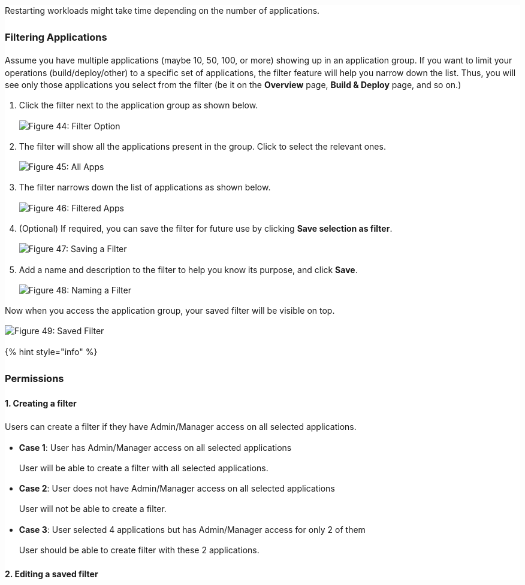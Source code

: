 Restarting workloads might take time depending on the number of applications.

### Filtering Applications

Assume you have multiple applications (maybe 10, 50, 100, or more) showing up in an application group. If you want to limit your operations (build/deploy/other) to a specific set of applications, the filter feature will help you narrow down the list. Thus, you will see only those applications you select from the filter (be it on the **Overview** page, **Build & Deploy** page, and so on.)

1. Click the filter next to the application group as shown below.

    ![Figure 44: Filter Option](https://devtron-public-asset.s3.us-east-2.amazonaws.com/images/application-groups/app-filter-1.jpg)

2. The filter will show all the applications present in the group. Click to select the relevant ones.

    ![Figure 45: All Apps](https://devtron-public-asset.s3.us-east-2.amazonaws.com/images/application-groups/app-filter-2.jpg)

3. The filter narrows down the list of applications as shown below.

    ![Figure 46: Filtered Apps](https://devtron-public-asset.s3.us-east-2.amazonaws.com/images/application-groups/app-filter-3.jpg)

4. (Optional) If required, you can save the filter for future use by clicking **Save selection as filter**.

    ![Figure 47: Saving a Filter](https://devtron-public-asset.s3.us-east-2.amazonaws.com/images/application-groups/save-filter.jpg)

5. Add a name and description to the filter to help you know its purpose, and click **Save**.

    ![Figure 48: Naming a Filter](https://devtron-public-asset.s3.us-east-2.amazonaws.com/images/application-groups/save-filter-2.jpg)

Now when you access the application group, your saved filter will be visible on top.

![Figure 49: Saved Filter](https://devtron-public-asset.s3.us-east-2.amazonaws.com/images/application-groups/save-filter-3.jpg)

{% hint style="info" %}

### Permissions

#### 1. Creating a filter

Users can create a filter if they have Admin/Manager access on all selected applications.

* **Case 1**: User has Admin/Manager access on all selected applications

    User will be able to create a filter with all selected applications.

* **Case 2**: User does not have Admin/Manager access on all selected applications

    User will not be able to create a filter.

* **Case 3**: User selected 4 applications but has Admin/Manager access for only 2 of them

    User should be able to create filter with these 2 applications.

#### 2. Editing a saved filter
